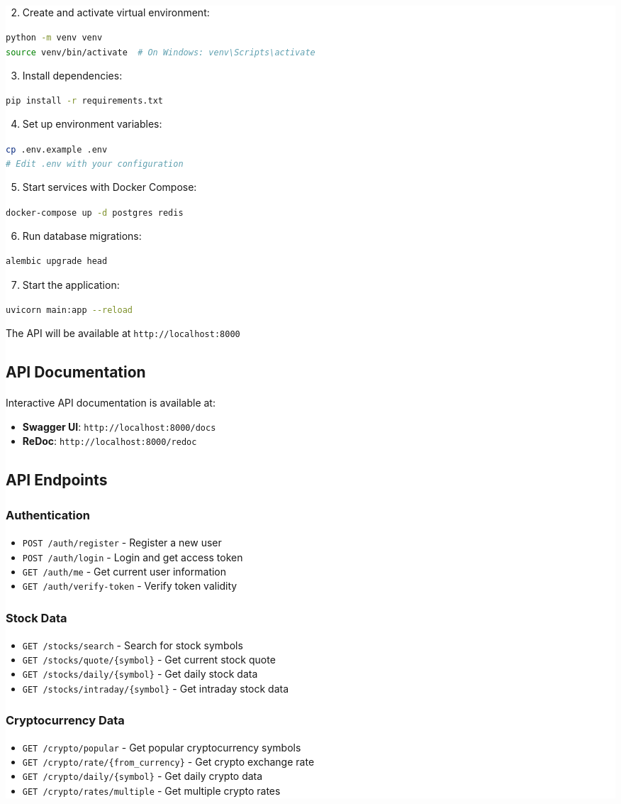 2. Create and activate virtual environment:
```bash
python -m venv venv
source venv/bin/activate  # On Windows: venv\Scripts\activate
```

3. Install dependencies:
```bash
pip install -r requirements.txt
```

4. Set up environment variables:
```bash
cp .env.example .env
# Edit .env with your configuration
```

5. Start services with Docker Compose:
```bash
docker-compose up -d postgres redis
```

6. Run database migrations:
```bash
alembic upgrade head
```

7. Start the application:
```bash
uvicorn main:app --reload
```

The API will be available at `http://localhost:8000`

## API Documentation

Interactive API documentation is available at:
- **Swagger UI**: `http://localhost:8000/docs`
- **ReDoc**: `http://localhost:8000/redoc`

## API Endpoints

### Authentication
- `POST /auth/register` - Register a new user
- `POST /auth/login` - Login and get access token
- `GET /auth/me` - Get current user information
- `GET /auth/verify-token` - Verify token validity

### Stock Data
- `GET /stocks/search` - Search for stock symbols
- `GET /stocks/quote/{symbol}` - Get current stock quote
- `GET /stocks/daily/{symbol}` - Get daily stock data
- `GET /stocks/intraday/{symbol}` - Get intraday stock data

### Cryptocurrency Data
- `GET /crypto/popular` - Get popular cryptocurrency symbols
- `GET /crypto/rate/{from_currency}` - Get crypto exchange rate
- `GET /crypto/daily/{symbol}` - Get daily crypto data
- `GET /crypto/rates/multiple` - Get multiple crypto rates
